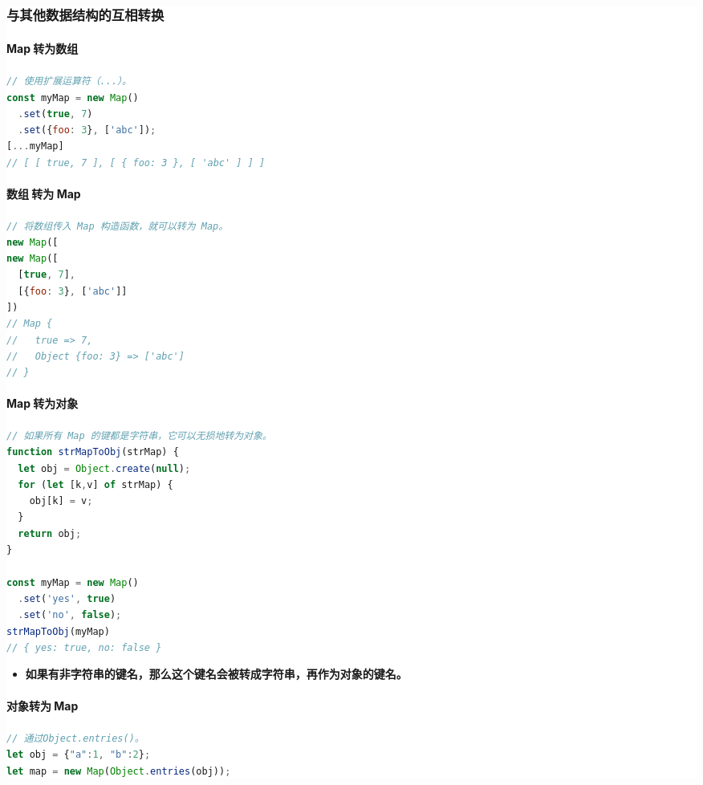 ### 与其他数据结构的互相转换

#### **Map 转为数组**

```javascript
// 使用扩展运算符（...）。
const myMap = new Map()
  .set(true, 7)
  .set({foo: 3}, ['abc']);
[...myMap]
// [ [ true, 7 ], [ { foo: 3 }, [ 'abc' ] ] ]
```

#### **数组 转为 Map**

```javascript
// 将数组传入 Map 构造函数，就可以转为 Map。
new Map([
new Map([
  [true, 7],
  [{foo: 3}, ['abc']]
])
// Map {
//   true => 7,
//   Object {foo: 3} => ['abc']
// }
```

#### **Map 转为对象**

```javascript
// 如果所有 Map 的键都是字符串，它可以无损地转为对象。
function strMapToObj(strMap) {
  let obj = Object.create(null);
  for (let [k,v] of strMap) {
    obj[k] = v;
  }
  return obj;
}

const myMap = new Map()
  .set('yes', true)
  .set('no', false);
strMapToObj(myMap)
// { yes: true, no: false }
```

- **如果有非字符串的键名，那么这个键名会被转成字符串，再作为对象的键名。**

#### **对象转为 Map**

```javascript
// 通过Object.entries()。
let obj = {"a":1, "b":2};
let map = new Map(Object.entries(obj));
```
